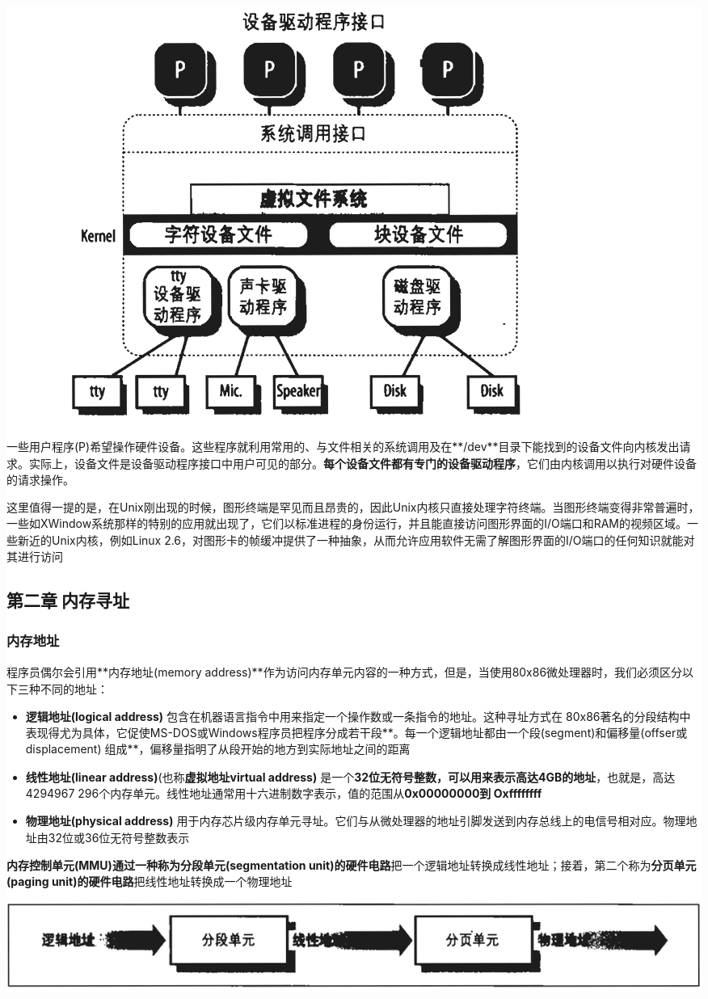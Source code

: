 ![image-20240304100636874](./assets/image-20240304100636874.png)

一些用户程序(P)希望操作硬件设备。这些程序就利用常用的、与文件相关的系统调用及在**/dev**目录下能找到的设备文件向内核发出请求。实际上，设备文件是设备驱动程序接口中用户可见的部分。**每个设备文件都有专门的设备驱动程序**，它们由内核调用以执行对硬件设备的请求操作。

这里值得一提的是，在Unix刚出现的时候，图形终端是罕见而且昂贵的，因此Unix内核只直接处理字符终端。当图形终端变得非常普遍时，一些如XWindow系统那样的特别的应用就出现了，它们以标准进程的身份运行，并且能直接访问图形界面的I/O端口和RAM的视频区域。一些新近的Unix内核，例如Linux 2.6，对图形卡的帧缓冲提供了一种抽象，从而允许应用软件无需了解图形界面的I/O端口的任何知识就能对其进行访问

## 第二章 内存寻址

### 内存地址

程序员偶尔会引用**内存地址(memory address)**作为访问内存单元内容的一种方式，但是，当使用80x86微处理器时，我们必须区分以下三种不同的地址：

- **逻辑地址(logical address)** 包含在机器语言指令中用来指定一个操作数或一条指令的地址。这种寻址方式在 80x86著名的分段结构中表现得尤为具体，它促使MS-DOS或Windows程序员把程序分成若干段**。每一个逻辑地址都由一个段(segment)和偏移量(offser或displacement) 组成**，偏移量指明了从段开始的地方到实际地址之间的距离

- **线性地址(linear address)**(也称**虚拟地址virtual address)** 是一个**32位无符号整数，可以用来表示高达4GB的地址**，也就是，高达4294967 296个内存单元。线性地址通常用十六进制数字表示，值的范围从**0x00000000到 Oxffffffff**

- **物理地址(physical address)** 用于内存芯片级内存单元寻址。它们与从微处理器的地址引脚发送到内存总线上的电信号相对应。物理地址由32位或36位无符号整数表示

**内存控制单元(MMU)**通过一种称为**分段单元(segmentation unit)的硬件电路**把一个逻辑地址转换成线性地址；接着，第二个称为**分页单元(paging unit)的硬件电路**把线性地址转换成一个物理地址

![image-20240304102648002](./assets/image-20240304102648002.png)
